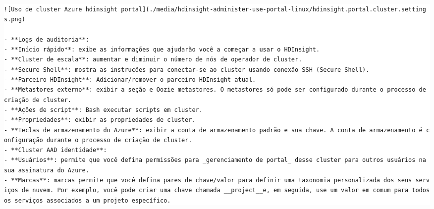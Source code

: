     ![Uso de cluster Azure hdinsight portal](./media/hdinsight-administer-use-portal-linux/hdinsight.portal.cluster.settings.png)

    - **Logs de auditoria**:
    - **Início rápido**: exibe as informações que ajudarão você a começar a usar o HDInsight.
    - **Cluster de escala**: aumentar e diminuir o número de nós de operador de cluster.
    - **Secure Shell**: mostra as instruções para conectar-se ao cluster usando conexão SSH (Secure Shell).
    - **Parceiro HDInsight**: Adicionar/remover o parceiro HDInsight atual.
    - **Metastores externo**: exibir a seção e Oozie metastores. O metastores só pode ser configurado durante o processo de criação de cluster.
    - **Ações de script**: Bash executar scripts em cluster.
    - **Propriedades**: exibir as propriedades de cluster.
    - **Teclas de armazenamento do Azure**: exibir a conta de armazenamento padrão e sua chave. A conta de armazenamento é configuração durante o processo de criação de cluster.
    - **Cluster AAD identidade**: 
    - **Usuários**: permite que você defina permissões para _gerenciamento de portal_ desse cluster para outros usuários na sua assinatura do Azure.
    - **Marcas**: marcas permite que você defina pares de chave/valor para definir uma taxonomia personalizada dos seus serviços de nuvem. Por exemplo, você pode criar uma chave chamada __project__e, em seguida, use um valor em comum para todos os serviços associados a um projeto específico.
    